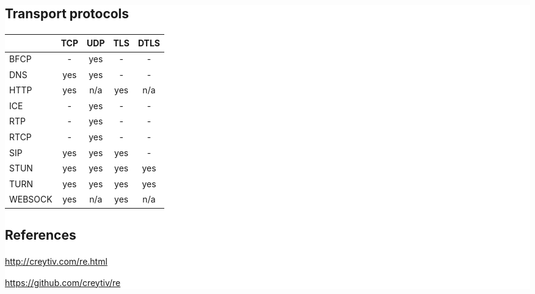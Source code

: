 
## Transport protocols


|         | TCP | UDP | TLS | DTLS|
|:--------|:---:|:---:|:---:|:---:|
| BFCP    | -   | yes | -   | -   |
| DNS     | yes | yes | -   | -   |
| HTTP    | yes | n/a | yes | n/a |
| ICE     | -   | yes | -   | -   |
| RTP     | -   | yes | -   | -   |
| RTCP    | -   | yes | -   | -   |
| SIP     | yes | yes | yes | -   |
| STUN    | yes | yes | yes | yes |
| TURN    | yes | yes | yes | yes |
| WEBSOCK | yes | n/a | yes | n/a |


## References

http://creytiv.com/re.html

https://github.com/creytiv/re



